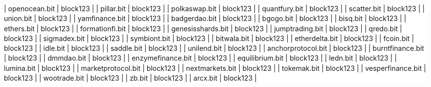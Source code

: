 | openocean.bit                            | block123    |
| pillar.bit                               | block123    |
| polkaswap.bit                            | block123    |
| quantfury.bit                            | block123    |
| scatter.bit                              | block123    |
| union.bit                                | block123    |
| yamfinance.bit                           | block123    |
| badgerdao.bit                            | block123    |
| bgogo.bit                                | block123    |
| bisq.bit                                 | block123    |
| ethers.bit                               | block123    |
| formationfi.bit                          | block123    |
| genesisshards.bit                        | block123    |
| jumptrading.bit                          | block123    |
| qredo.bit                                | block123    |
| sigmadex.bit                             | block123    |
| symbiont.bit                             | block123    |
| bitwala.bit                              | block123    |
| etherdelta.bit                           | block123    |
| fcoin.bit                                | block123    |
| idle.bit                                 | block123    |
| saddle.bit                               | block123    |
| unilend.bit                              | block123    |
| anchorprotocol.bit                       | block123    |
| burntfinance.bit                         | block123    |
| dmmdao.bit                               | block123    |
| enzymefinance.bit                        | block123    |
| equilibrium.bit                          | block123    |
| ledn.bit                                 | block123    |
| lumina.bit                               | block123    |
| marketprotocol.bit                       | block123    |
| nextmarkets.bit                          | block123    |
| tokemak.bit                              | block123    |
| vesperfinance.bit                        | block123    |
| wootrade.bit                             | block123    |
| zb.bit                                   | block123    |
| arcx.bit                                 | block123    |